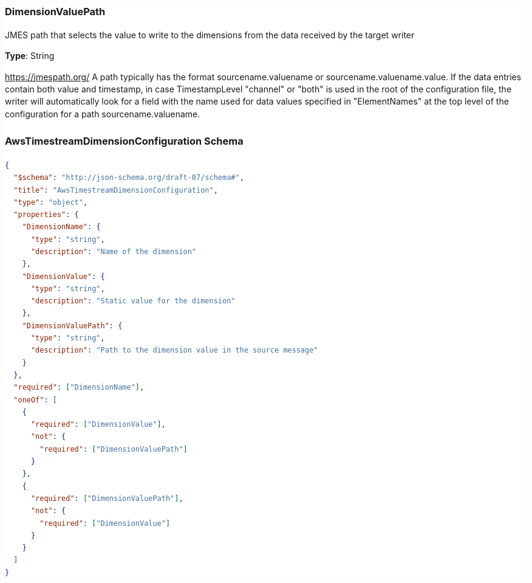 ### DimensionValuePath
JMES path that selects the value to write to the dimensions from the data received by the target writer

**Type**: String

https://jmespath.org/
A path typically has the format sourcename.valuename or sourcename.valuename.value. If the data entries contain both value and timestamp, in case TimestampLevel "channel" or "both" is used in the root of the configuration file, the writer will automatically look for a field with the name used for data values specified in "ElementNames" at the top level of the configuration for a path sourcename.valuename.

### AwsTimestreamDimensionConfiguration Schema

```json
{
  "$schema": "http://json-schema.org/draft-07/schema#",
  "title": "AwsTimestreamDimensionConfiguration",
  "type": "object",
  "properties": {
    "DimensionName": {
      "type": "string",
      "description": "Name of the dimension"
    },
    "DimensionValue": {
      "type": "string",
      "description": "Static value for the dimension"
    },
    "DimensionValuePath": {
      "type": "string",
      "description": "Path to the dimension value in the source message"
    }
  },
  "required": ["DimensionName"],
  "oneOf": [
    {
      "required": ["DimensionValue"],
      "not": {
        "required": ["DimensionValuePath"]
      }
    },
    {
      "required": ["DimensionValuePath"],
      "not": {
        "required": ["DimensionValue"]
      }
    }
  ]
}

```
